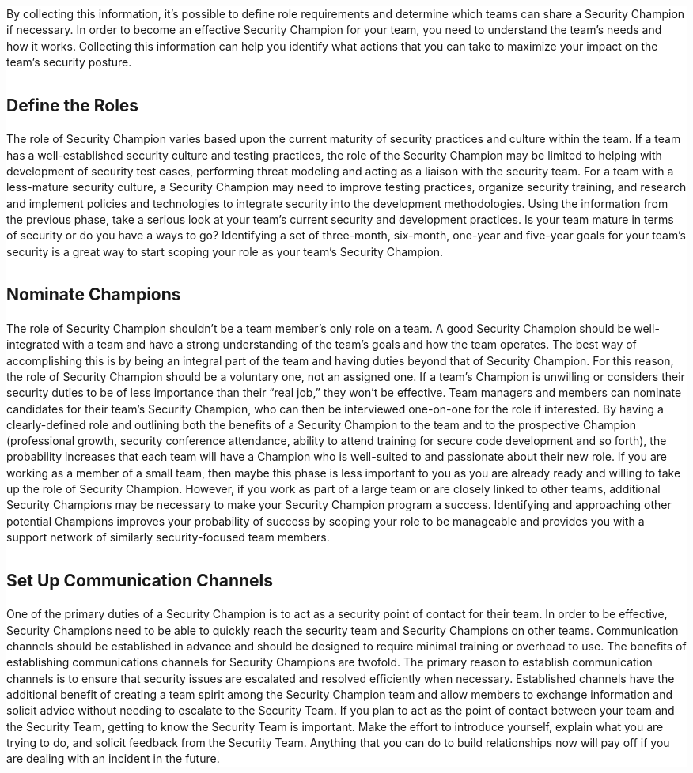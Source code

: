

By collecting this information, it’s possible to define role requirements and determine which teams can share a Security Champion if necessary.
In order to become an effective Security Champion for your team, you need to understand the team’s needs and how it works. Collecting this information can help you identify what actions that you can take to maximize your impact on the team’s security posture.

 
## Define the Roles


The role of Security Champion varies based upon the current maturity of security practices and culture within the team. If a team has a well-established security culture and testing practices, the role of the Security Champion may be limited to helping with development of security test cases, performing threat modeling and acting as a liaison with the security team. For a team with a less-mature security culture, a Security Champion may need to improve testing practices, organize security training, and research and implement policies and technologies to integrate security into the development methodologies. 
Using the information from the previous phase, take a serious look at your team’s current security and development practices. Is your team mature in terms of security or do you have a ways to go? Identifying a set of three-month, six-month, one-year and five-year goals for your team’s security is a great way to start scoping your role as your team’s Security Champion.

 
## Nominate Champions


The role of Security Champion shouldn’t be a team member’s only role on a team. A good Security Champion should be well-integrated with a team and have a strong understanding of the team’s goals and how the team operates. The best way of accomplishing this is by being an integral part of the team and having duties beyond that of Security Champion.
For this reason, the role of Security Champion should be a voluntary one, not an assigned one. If a team’s Champion is unwilling or considers their security duties to be of less importance than their “real job,” they won’t be effective. Team managers and members can nominate candidates for their team’s Security Champion, who can then be interviewed one-on-one for the role if interested. By having a clearly-defined role and outlining both the benefits of a Security Champion to the team and to the prospective Champion (professional growth, security conference attendance, ability to attend training for secure code development and so forth), the probability increases that each team will have a Champion who is well-suited to and passionate about their new role.
If you are working as a member of a small team, then maybe this phase is less important to you as you are already ready and willing to take up the role of Security Champion. However, if you work as part of a large team or are closely linked to other teams, additional Security Champions may be necessary to make your Security Champion program a success. Identifying and approaching other potential Champions improves your probability of success by scoping your role to be manageable and provides you with a support network of similarly security-focused team members.

 
## Set Up Communication Channels


One of the primary duties of a Security Champion is to act as a security point of contact for their team. In order to be effective, Security Champions need to be able to quickly reach the security team and Security Champions on other teams. Communication channels should be established in advance and should be designed to require minimal training or overhead to use. 
The benefits of establishing communications channels for Security Champions are twofold. The primary reason to establish communication channels is to ensure that security issues are escalated and resolved efficiently when necessary. Established channels have the additional benefit of creating a team spirit among the Security Champion team and allow members to exchange information and solicit advice without needing to escalate to the Security Team.
If you plan to act as the point of contact between your team and the Security Team, getting to know the Security Team is important. Make the effort to introduce yourself, explain what you are trying to do, and solicit feedback from the Security Team. Anything that you can do to build relationships now will pay off if you are dealing with an incident in the future.
